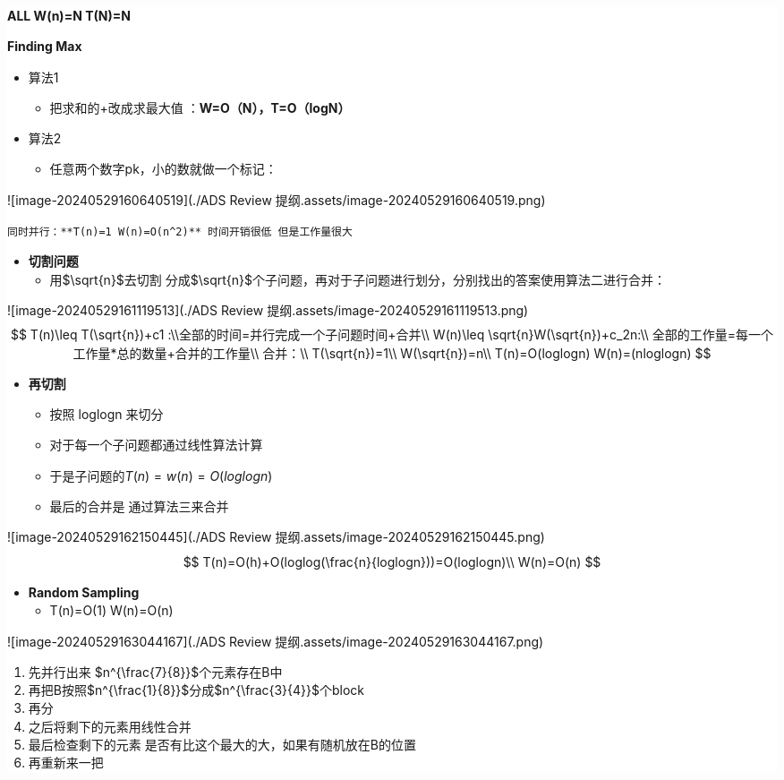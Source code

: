   **ALL W(n)=N T(N)=N**

**Finding Max**

- 算法1
  - 把求和的+改成求最大值 ：**W=O（N），T=O（logN）**

- 算法2
  - 任意两个数字pk，小的数就做一个标记：

![image-20240529160640519](./ADS Review 提纲.assets/image-20240529160640519.png)

 	同时并行：**T(n)=1 W(n)=O(n^2)** 时间开销很低 但是工作量很大

- **切割问题**
  - 用$\sqrt{n}$去切割 分成$\sqrt{n}$个子问题，再对于子问题进行划分，分别找出的答案使用算法二进行合并：

![image-20240529161119513](./ADS Review 提纲.assets/image-20240529161119513.png)
$$
T(n)\leq T(\sqrt{n})+c1 :\\全部的时间=并行完成一个子问题时间+合并\\
W(n)\leq \sqrt{n}W(\sqrt{n})+c_2n:\\
全部的工作量=每一个工作量*总的数量+合并的工作量\\
合并：\\
T(\sqrt{n})=1\\
W(\sqrt{n})=n\\
T(n)=O(loglogn) W(n)=(nloglogn)
$$

- **再切割**

  - 按照 loglogn 来切分

  - 对于每一个子问题都通过线性算法计算

  - 于是子问题的$T(n)=w(n)=O(log log n)$

  - 最后的合并是 通过算法三来合并

![image-20240529162150445](./ADS Review 提纲.assets/image-20240529162150445.png)
$$
T(n)=O(h)+O(loglog(\frac{n}{loglogn}))=O(loglogn)\\
W(n)=O(n)
$$

- **Random Sampling**
  - T(n)=O(1) W(n)=O(n)

![image-20240529163044167](./ADS Review 提纲.assets/image-20240529163044167.png)

1. 先并行出来 $n^{\frac{7}{8}}$个元素存在B中
2. 再把B按照$n^{\frac{1}{8}}$分成$n^{\frac{3}{4}}$个block
3. 再分
4. 之后将剩下的元素用线性合并
5. 最后检查剩下的元素 是否有比这个最大的大，如果有随机放在B的位置
6. 再重新来一把
